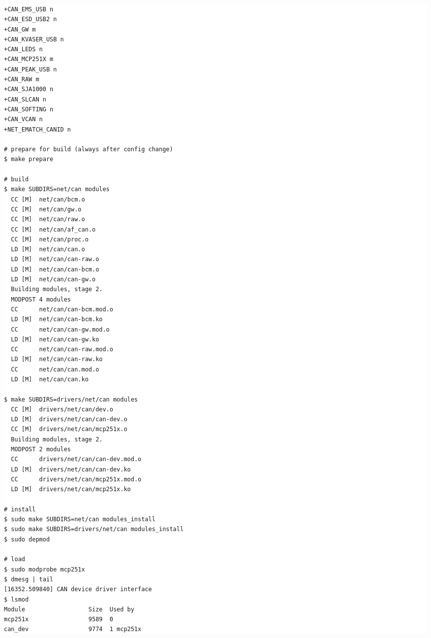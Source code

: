 ```text
+CAN_EMS_USB n
+CAN_ESD_USB2 n
+CAN_GW m
+CAN_KVASER_USB n
+CAN_LEDS n
+CAN_MCP251X m
+CAN_PEAK_USB n
+CAN_RAW m
+CAN_SJA1000 n
+CAN_SLCAN n
+CAN_SOFTING n
+CAN_VCAN n
+NET_EMATCH_CANID n

# prepare for build (always after config change)
$ make prepare

# build
$ make SUBDIRS=net/can modules
  CC [M]  net/can/bcm.o
  CC [M]  net/can/gw.o
  CC [M]  net/can/raw.o
  CC [M]  net/can/af_can.o
  CC [M]  net/can/proc.o
  LD [M]  net/can/can.o
  LD [M]  net/can/can-raw.o
  LD [M]  net/can/can-bcm.o
  LD [M]  net/can/can-gw.o
  Building modules, stage 2.
  MODPOST 4 modules
  CC      net/can/can-bcm.mod.o
  LD [M]  net/can/can-bcm.ko
  CC      net/can/can-gw.mod.o
  LD [M]  net/can/can-gw.ko
  CC      net/can/can-raw.mod.o
  LD [M]  net/can/can-raw.ko
  CC      net/can/can.mod.o
  LD [M]  net/can/can.ko

$ make SUBDIRS=drivers/net/can modules
  CC [M]  drivers/net/can/dev.o
  LD [M]  drivers/net/can/can-dev.o
  CC [M]  drivers/net/can/mcp251x.o
  Building modules, stage 2.
  MODPOST 2 modules
  CC      drivers/net/can/can-dev.mod.o
  LD [M]  drivers/net/can/can-dev.ko
  CC      drivers/net/can/mcp251x.mod.o
  LD [M]  drivers/net/can/mcp251x.ko

# install
$ sudo make SUBDIRS=net/can modules_install
$ sudo make SUBDIRS=drivers/net/can modules_install
$ sudo depmod

# load
$ sudo modprobe mcp251x
$ dmesg | tail
[16352.509840] CAN device driver interface
$ lsmod
Module                  Size  Used by
mcp251x                 9589  0
can_dev                 9774  1 mcp251x
```
